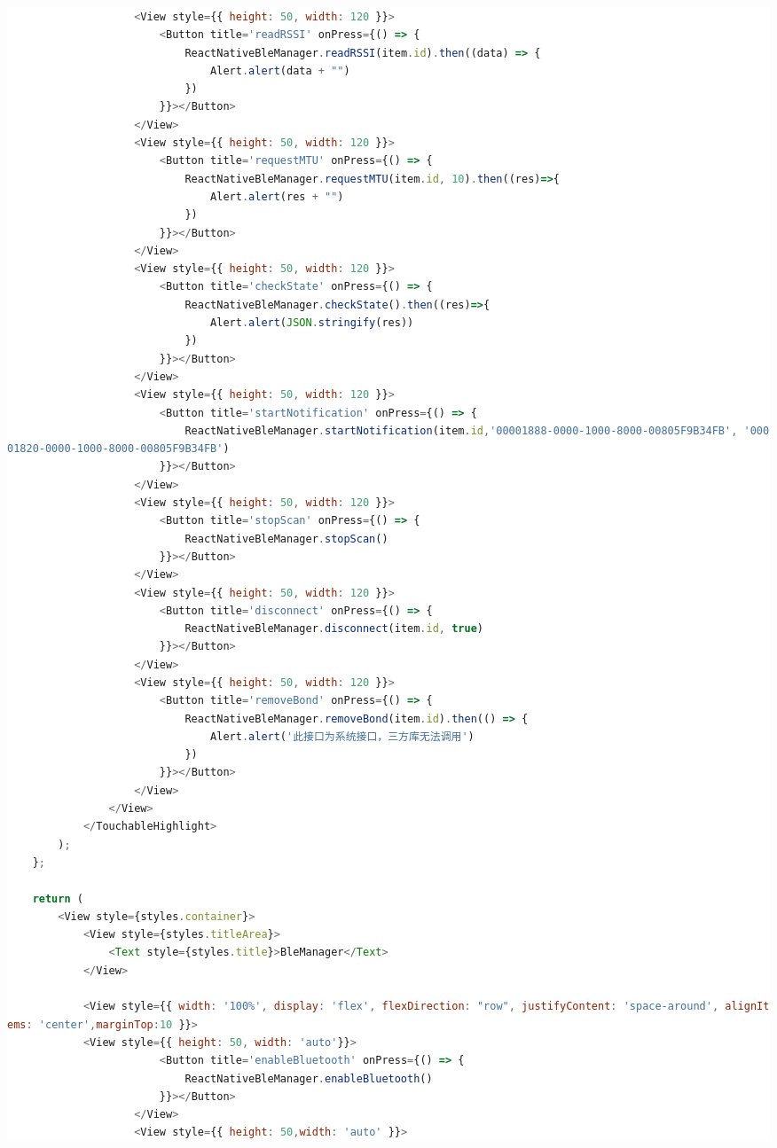 ```js
                    <View style={{ height: 50, width: 120 }}>
                        <Button title='readRSSI' onPress={() => {
                            ReactNativeBleManager.readRSSI(item.id).then((data) => {
                                Alert.alert(data + "")
                            })
                        }}></Button>
                    </View>
                    <View style={{ height: 50, width: 120 }}>
                        <Button title='requestMTU' onPress={() => {
                            ReactNativeBleManager.requestMTU(item.id, 10).then((res)=>{
                                Alert.alert(res + "")
                            })
                        }}></Button>
                    </View>
                    <View style={{ height: 50, width: 120 }}>
                        <Button title='checkState' onPress={() => {
                            ReactNativeBleManager.checkState().then((res)=>{
                                Alert.alert(JSON.stringify(res))
                            })
                        }}></Button>
                    </View>
                    <View style={{ height: 50, width: 120 }}>
                        <Button title='startNotification' onPress={() => {
                            ReactNativeBleManager.startNotification(item.id,'00001888-0000-1000-8000-00805F9B34FB', '00001820-0000-1000-8000-00805F9B34FB')
                        }}></Button>
                    </View>
                    <View style={{ height: 50, width: 120 }}>
                        <Button title='stopScan' onPress={() => {
                            ReactNativeBleManager.stopScan()
                        }}></Button>
                    </View>
                    <View style={{ height: 50, width: 120 }}>
                        <Button title='disconnect' onPress={() => {
                            ReactNativeBleManager.disconnect(item.id, true)
                        }}></Button>
                    </View>
                    <View style={{ height: 50, width: 120 }}>
                        <Button title='removeBond' onPress={() => {
                            ReactNativeBleManager.removeBond(item.id).then(() => {
                                Alert.alert('此接口为系统接口，三方库无法调用')
                            })
                        }}></Button>
                    </View>
                </View>
            </TouchableHighlight>
        );
    };

    return (
        <View style={styles.container}>
            <View style={styles.titleArea}>
                <Text style={styles.title}>BleManager</Text>
            </View>
           
            <View style={{ width: '100%', display: 'flex', flexDirection: "row", justifyContent: 'space-around', alignItems: 'center',marginTop:10 }}>
            <View style={{ height: 50, width: 'auto'}}>
                        <Button title='enableBluetooth' onPress={() => {
                            ReactNativeBleManager.enableBluetooth()
                        }}></Button>
                    </View>
                    <View style={{ height: 50,width: 'auto' }}>
```